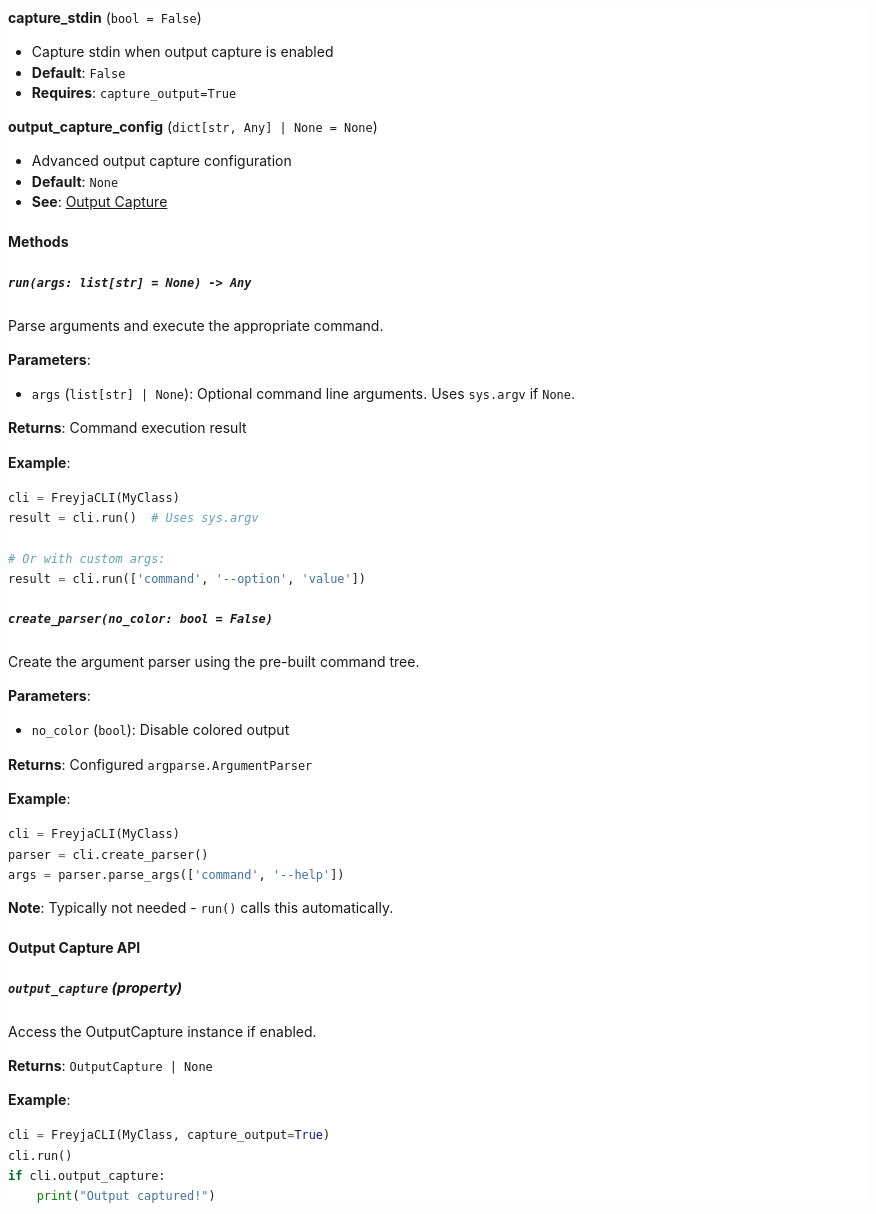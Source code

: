 **capture_stdin** (`bool = False`)
- Capture stdin when output capture is enabled
- **Default**: `False`
- **Requires**: `capture_output=True`

**output_capture_config** (`dict[str, Any] | None = None`)
- Advanced output capture configuration
- **Default**: `None`
- **See**: [Output Capture](features/output-capture.md)

#### Methods

##### `run(args: list[str] = None) -> Any`

Parse arguments and execute the appropriate command.

**Parameters**:
- `args` (`list[str] | None`): Optional command line arguments. Uses `sys.argv` if `None`.

**Returns**: Command execution result

**Example**:
```python
cli = FreyjaCLI(MyClass)
result = cli.run()  # Uses sys.argv

# Or with custom args:
result = cli.run(['command', '--option', 'value'])
```

##### `create_parser(no_color: bool = False)`

Create the argument parser using the pre-built command tree.

**Parameters**:
- `no_color` (`bool`): Disable colored output

**Returns**: Configured `argparse.ArgumentParser`

**Example**:
```python
cli = FreyjaCLI(MyClass)
parser = cli.create_parser()
args = parser.parse_args(['command', '--help'])
```

**Note**: Typically not needed - `run()` calls this automatically.

#### Output Capture API

##### `output_capture` (property)

Access the OutputCapture instance if enabled.

**Returns**: `OutputCapture | None`

**Example**:
```python
cli = FreyjaCLI(MyClass, capture_output=True)
cli.run()
if cli.output_capture:
    print("Output captured!")
```
